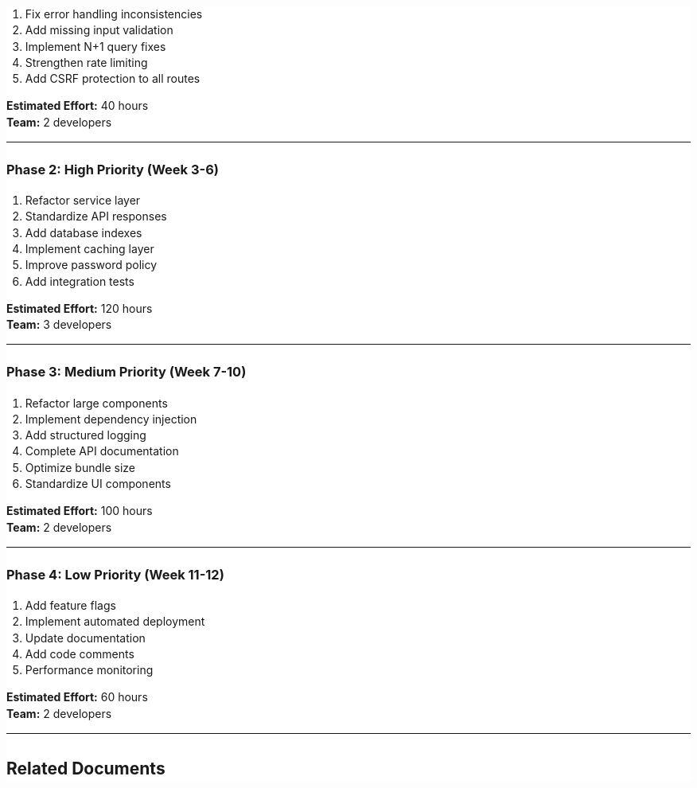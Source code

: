 1. Fix error handling inconsistencies
2. Add missing input validation
3. Implement N+1 query fixes
4. Strengthen rate limiting
5. Add CSRF protection to all routes

**Estimated Effort:** 40 hours  
**Team:** 2 developers

---

### Phase 2: High Priority (Week 3-6)

1. Refactor service layer
2. Standardize API responses
3. Add database indexes
4. Implement caching layer
5. Improve password policy
6. Add integration tests

**Estimated Effort:** 120 hours  
**Team:** 3 developers

---

### Phase 3: Medium Priority (Week 7-10)

1. Refactor large components
2. Implement dependency injection
3. Add structured logging
4. Complete API documentation
5. Optimize bundle size
6. Standardize UI components

**Estimated Effort:** 100 hours  
**Team:** 2 developers

---

### Phase 4: Low Priority (Week 11-12)

1. Add feature flags
2. Implement automated deployment
3. Update documentation
4. Add code comments
5. Performance monitoring

**Estimated Effort:** 60 hours  
**Team:** 2 developers

---

## Related Documents
